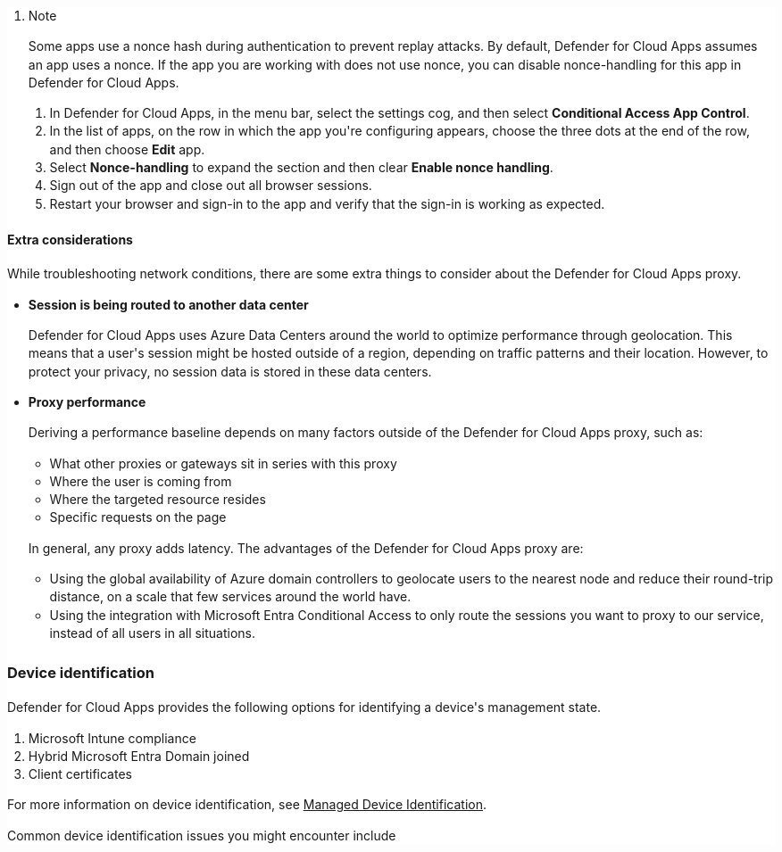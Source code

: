 1. > [!NOTE]
   > Some apps use a nonce hash during authentication to prevent replay attacks. By default, Defender for Cloud Apps assumes an app uses a nonce. If the app you are working with does not use nonce, you can disable nonce-handling for this app in Defender for Cloud Apps.

    1. In Defender for Cloud Apps, in the menu bar, select the settings cog, and then select **Conditional Access App Control**.
    1. In the list of apps, on the row in which the app you're configuring appears, choose the three dots at the end of the row, and then choose **Edit** app.
    1. Select **Nonce-handling** to expand the section and then clear **Enable nonce handling**.
    1. Sign out of the app and close out all browser sessions.
    1. Restart your browser and sign-in to the app and verify that the sign-in is working as expected.

<a name="network-conditions-additional-considerations"></a>

#### Extra considerations

While troubleshooting network conditions, there are some extra things to consider about the Defender for Cloud Apps proxy.

- **Session is being routed to another data center**

    Defender for Cloud Apps uses Azure Data Centers around the world to optimize performance through geolocation. This means that a user's session might be hosted outside of a region, depending on traffic patterns and their location. However, to protect your privacy, no session data is stored in these data centers.

- **Proxy performance**

  Deriving a performance baseline depends on many factors outside of the Defender for Cloud Apps proxy, such as:

  - What other proxies or gateways sit in series with this proxy
  - Where the user is coming from
  - Where the targeted resource resides
  - Specific requests on the page

  In general, any proxy adds latency. The advantages of the Defender for Cloud Apps proxy are:

  - Using the global availability of Azure domain controllers to geolocate users to the nearest node and reduce their round-trip distance, on a scale that few services around the world have.
  - Using the integration with Microsoft Entra Conditional Access to only route the sessions you want to proxy to our service, instead of all users in all situations.


### Device identification

Defender for Cloud Apps provides the following options for identifying a device's management state.

1. Microsoft Intune compliance
1. Hybrid Microsoft Entra Domain joined
1. Client certificates

For more information on device identification, see [Managed Device Identification](proxy-intro-aad.md#managed-device-identification).

Common device identification issues you might encounter include
